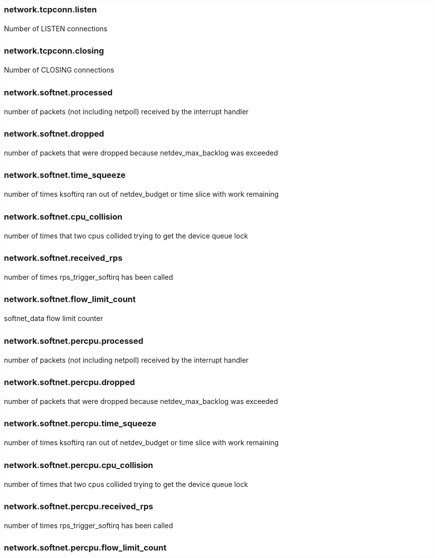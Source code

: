 ### network.tcpconn.listen

Number of LISTEN connections

### network.tcpconn.closing

Number of CLOSING connections

### network.softnet.processed

number of packets (not including netpoll) received by the interrupt handler

### network.softnet.dropped

number of packets that were dropped because netdev_max_backlog was exceeded

### network.softnet.time_squeeze

number of times ksoftirq ran out of netdev_budget or time slice with work remaining

### network.softnet.cpu_collision

number of times that two cpus collided trying to get the device queue lock

### network.softnet.received_rps

number of times rps_trigger_softirq has been called

### network.softnet.flow_limit_count

softnet_data flow limit counter

### network.softnet.percpu.processed

number of packets (not including netpoll) received by the interrupt handler

### network.softnet.percpu.dropped

number of packets that were dropped because netdev_max_backlog was exceeded

### network.softnet.percpu.time_squeeze

number of times ksoftirq ran out of netdev_budget or time slice with work remaining

### network.softnet.percpu.cpu_collision

number of times that two cpus collided trying to get the device queue lock

### network.softnet.percpu.received_rps

number of times rps_trigger_softirq has been called

### network.softnet.percpu.flow_limit_count
